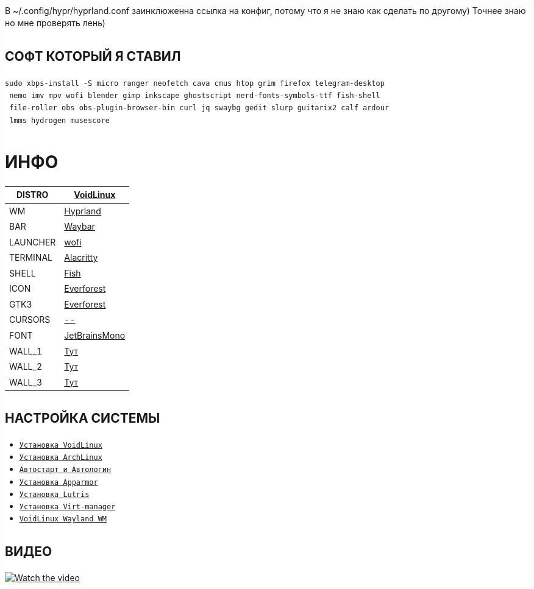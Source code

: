 В ~/.config/hypr/hyprland.conf заинклюженна ссылка на конфиг,
потому что я не знаю как сделать по другому) Точнее знаю но мне проверять лень)

## СОФТ КОТОРЫЙ Я СТАВИЛ
```
sudo xbps-install -S micro ranger neofetch cava cmus htop grim firefox telegram-desktop
 nemo imv mpv wofi blender gimp inkscape ghostscript nerd-fonts-symbols-ttf fish-shell
 file-roller obs obs-plugin-browser-bin curl jq swaybg gedit slurp guitarix2 calf ardour
 lmms hydrogen musescore
```

# ИНФО
|DISTRO|[VoidLinux](https://archlinux.org/)|
| ------ | ------ |
|WM|[Hyprland](https://hyprland.org/)|
|BAR|[Waybar](https://github.com/Alexays/Waybar)|
|LAUNCHER|[wofi](https://sr.ht/~scoopta/wofi/)|
|TERMINAL|[Alacritty](https://github.com/alacritty/alacritty)|
|SHELL|[Fish](https://fishshell.com/)|
|ICON|[Everforest](https://www.gnome-look.org/p/1695476)|
|GTK3|[Everforest](https://github.com/Fausto-Korpsvart/Everforest-GTK-Theme)|
|CURSORS|[--](--)|
|FONT|[JetBrainsMono](https://www.jetbrains.com/lp/mono/)|
|WALL_1|[Тут](https://sun9-9.userapi.com/impg/gF5bGwzcv4KqVnKGnVYl29hz50QywEESn6I4OQ/Cc_nnp2dbNY.jpg?size=1920x1080&quality=95&sign=bde29ef33d97a2c26fa983084ee7b254&type=album)|  
|WALL_2|[Тут](https://sun9-78.userapi.com/impg/f0BOThV_rdA4UX9bGryawYNaQLKvd7JviCVZ_Q/tkCWTz0_iGU.jpg?size=1920x1080&quality=95&sign=12b3003cd077a93a7a20f7da0bed81a4&type=album)|  
|WALL_3|[Тут](https://sun9-46.userapi.com/impg/cFovyc4-B6hlQF7UT-Jnaa0644J9FRojd_uJdg/7LEvpkcUxTc.jpg?size=1920x1080&quality=95&sign=6e09bc406aec2fb62f04b802bf8a97d6&type=album)|  

## НАСТРОЙКА СИСТЕМЫ
  
- [```Установка VoidLinux```](https://gitlab.com/prolinux410/owl_dots/-/wikis/VoidLinux-uefi-install)  
- [```Установка ArchLinux```](https://gitlab.com/prolinux410/owl_dots/-/wikis/ArchLinux-uefi-install)  
- [```Автостарт и Автологин```](https://gitlab.com/prolinux410/owl_dots/-/wikis/Autostart_wm)  
- [```Установка Apparmor```](https://gitlab.com/prolinux410/owl_dots/-/wikis/Apparmor)  
- [```Установка Lutris```](https://gitlab.com/prolinux410/owl_dots/-/wikis/Lutris)  
- [```Установка Virt-manager```](https://gitlab.com/prolinux410/owl_dots/-/wikis/Virt-Manager)  
- [```VoidLinux Wayland WM```](https://gitlab.com/prolinux410/owl_dots/-/wikis/VoidLinux-Wayland-WM)   
  
## ВИДЕО
[![Watch the video](https://gitlab.com/prolinux410/owl_dots/-/raw/main/.img/hypr_void.jpg?ref_type=heads)](https://www.youtube.com/watch?v=sjPQy1jHNrg&lc=UgzOi0hiHg7TdwB3XBZ4AaABAg)
